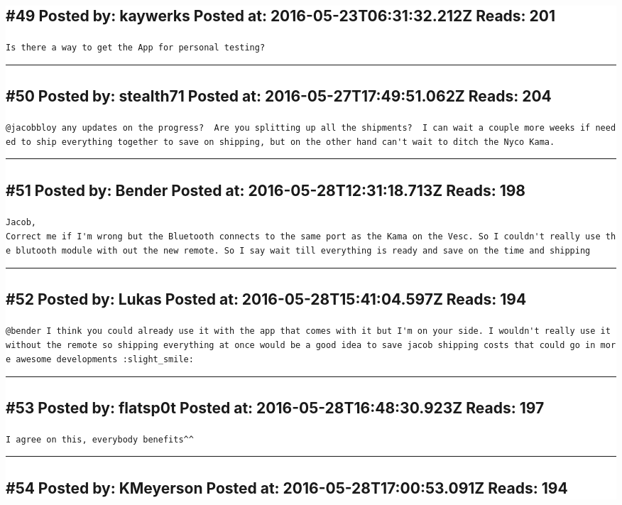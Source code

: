 ## \#49 Posted by: kaywerks Posted at: 2016-05-23T06:31:32.212Z Reads: 201

```
Is there a way to get the App for personal testing?
```

---
## \#50 Posted by: stealth71 Posted at: 2016-05-27T17:49:51.062Z Reads: 204

```
@jacobbloy any updates on the progress?  Are you splitting up all the shipments?  I can wait a couple more weeks if needed to ship everything together to save on shipping, but on the other hand can't wait to ditch the Nyco Kama.
```

---
## \#51 Posted by: Bender Posted at: 2016-05-28T12:31:18.713Z Reads: 198

```
Jacob, 
Correct me if I'm wrong but the Bluetooth connects to the same port as the Kama on the Vesc. So I couldn't really use the blutooth module with out the new remote. So I say wait till everything is ready and save on the time and shipping
```

---
## \#52 Posted by: Lukas Posted at: 2016-05-28T15:41:04.597Z Reads: 194

```
@bender I think you could already use it with the app that comes with it but I'm on your side. I wouldn't really use it without the remote so shipping everything at once would be a good idea to save jacob shipping costs that could go in more awesome developments :slight_smile:
```

---
## \#53 Posted by: flatsp0t Posted at: 2016-05-28T16:48:30.923Z Reads: 197

```
I agree on this, everybody benefits^^
```

---
## \#54 Posted by: KMeyerson Posted at: 2016-05-28T17:00:53.091Z Reads: 194
